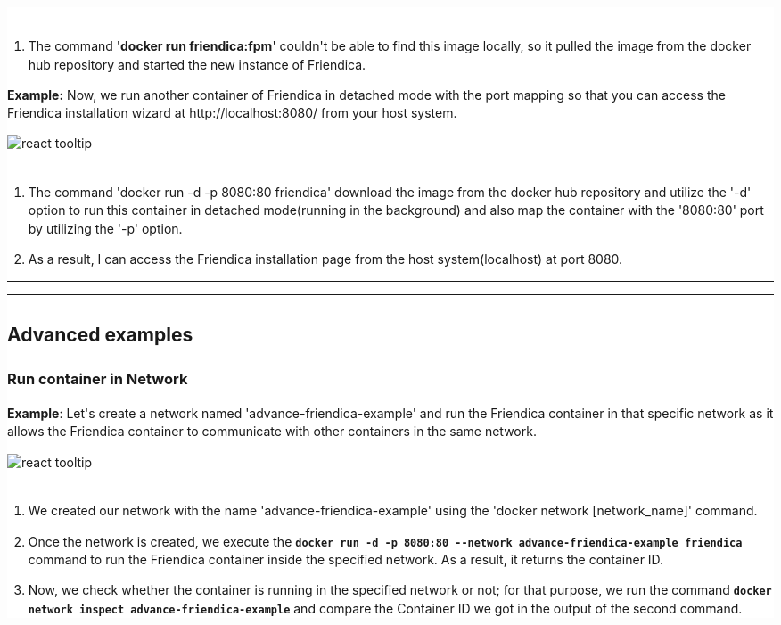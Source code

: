 <br/>

1.  The command '**docker run friendica:fpm**' couldn't be able to find this image locally, so it pulled the image from the docker hub repository and started the new instance of Friendica.

**Example:** Now, we run another container of Friendica in detached mode with the port mapping so that you can access the Friendica installation wizard at <http://localhost:8080/> from your host system.


<div className="centered-image">
   <img style={{alignSelf:"center"}}  src="https://refine.ams3.cdn.digitaloceanspaces.com/blog/2023-06-24-docker-run-command/image9.png"  alt="react tooltip" />
</div>

<br/>

1.  The command 'docker run -d -p 8080:80 friendica' download the image from the docker hub repository and utilize the '-d' option to run this container in detached mode(running in the background) and also map the container with the '8080:80' port by utilizing the '-p' option.

2.  As a result, I can access the Friendica installation page from the host system(localhost) at port 8080.

---

<PromotionBanner isDark title="Open-source enterprise application platform for serious web developers"  description="refineNew" image="https://refine.ams3.cdn.digitaloceanspaces.com/website/static/img/quick-start.gif" />

---

## Advanced examples

### Run container in Network

**Example**: Let's create a network named 'advance-friendica-example' and run the Friendica container in that specific network as it allows the Friendica container to communicate with other containers in the same network.


<div className="centered-image">
   <img style={{alignSelf:"center"}}  src="https://refine.ams3.cdn.digitaloceanspaces.com/blog/2023-06-24-docker-run-command/image10.png"  alt="react tooltip" />
</div>

<br/>

1.  We created our network with the name 'advance-friendica-example' using the 'docker network \[network_name\]' command.

2.  Once the network is created, we execute the **`docker run -d -p 8080:80 --network advance-friendica-example friendica`** command to run the Friendica container inside the specified network. As a result, it returns the container ID.

3.  Now, we check whether the container is running in the specified network or not; for that purpose, we run the command **`docker network inspect advance-friendica-example`** and compare the Container ID we got in the output of the second command.
